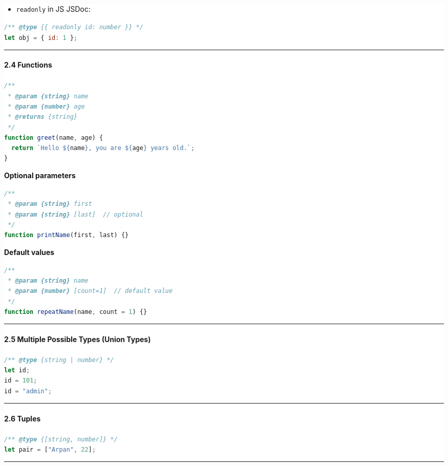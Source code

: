 - `readonly` in JS JSDoc:

```js
/** @type {{ readonly id: number }} */
let obj = { id: 1 };
```

---

#### **2.4 Functions**

```js
/**
 * @param {string} name
 * @param {number} age
 * @returns {string}
 */
function greet(name, age) {
  return `Hello ${name}, you are ${age} years old.`;
}
```

**Optional parameters**

```js
/**
 * @param {string} first
 * @param {string} [last]  // optional
 */
function printName(first, last) {}
```

**Default values**

```js
/**
 * @param {string} name
 * @param {number} [count=1]  // default value
 */
function repeatName(name, count = 1) {}
```

---

#### **2.5 Multiple Possible Types (Union Types)**

```js
/** @type {string | number} */
let id;
id = 101;
id = "admin";
```

---

#### **2.6 Tuples**

```js
/** @type {[string, number]} */
let pair = ["Arpan", 22];
```

---

  [key: string]: string;
  [key: string]: number;
  [K in keyof Options]: string;
  [Key in keyof ExistingType]: Transformation;
  [Key in keyof Person]: boolean;
  [Property in keyof Type]: boolean;